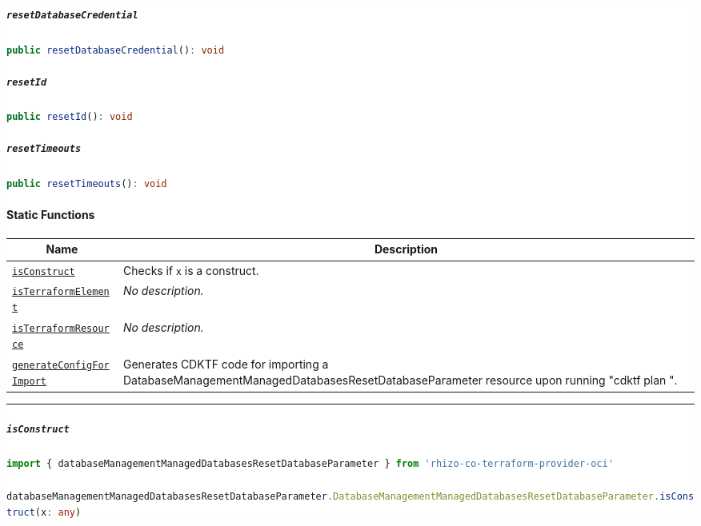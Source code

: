 ##### `resetDatabaseCredential` <a name="resetDatabaseCredential" id="rhizo-co-terraform-provider-oci.databaseManagementManagedDatabasesResetDatabaseParameter.DatabaseManagementManagedDatabasesResetDatabaseParameter.resetDatabaseCredential"></a>

```typescript
public resetDatabaseCredential(): void
```

##### `resetId` <a name="resetId" id="rhizo-co-terraform-provider-oci.databaseManagementManagedDatabasesResetDatabaseParameter.DatabaseManagementManagedDatabasesResetDatabaseParameter.resetId"></a>

```typescript
public resetId(): void
```

##### `resetTimeouts` <a name="resetTimeouts" id="rhizo-co-terraform-provider-oci.databaseManagementManagedDatabasesResetDatabaseParameter.DatabaseManagementManagedDatabasesResetDatabaseParameter.resetTimeouts"></a>

```typescript
public resetTimeouts(): void
```

#### Static Functions <a name="Static Functions" id="Static Functions"></a>

| **Name** | **Description** |
| --- | --- |
| <code><a href="#rhizo-co-terraform-provider-oci.databaseManagementManagedDatabasesResetDatabaseParameter.DatabaseManagementManagedDatabasesResetDatabaseParameter.isConstruct">isConstruct</a></code> | Checks if `x` is a construct. |
| <code><a href="#rhizo-co-terraform-provider-oci.databaseManagementManagedDatabasesResetDatabaseParameter.DatabaseManagementManagedDatabasesResetDatabaseParameter.isTerraformElement">isTerraformElement</a></code> | *No description.* |
| <code><a href="#rhizo-co-terraform-provider-oci.databaseManagementManagedDatabasesResetDatabaseParameter.DatabaseManagementManagedDatabasesResetDatabaseParameter.isTerraformResource">isTerraformResource</a></code> | *No description.* |
| <code><a href="#rhizo-co-terraform-provider-oci.databaseManagementManagedDatabasesResetDatabaseParameter.DatabaseManagementManagedDatabasesResetDatabaseParameter.generateConfigForImport">generateConfigForImport</a></code> | Generates CDKTF code for importing a DatabaseManagementManagedDatabasesResetDatabaseParameter resource upon running "cdktf plan <stack-name>". |

---

##### `isConstruct` <a name="isConstruct" id="rhizo-co-terraform-provider-oci.databaseManagementManagedDatabasesResetDatabaseParameter.DatabaseManagementManagedDatabasesResetDatabaseParameter.isConstruct"></a>

```typescript
import { databaseManagementManagedDatabasesResetDatabaseParameter } from 'rhizo-co-terraform-provider-oci'

databaseManagementManagedDatabasesResetDatabaseParameter.DatabaseManagementManagedDatabasesResetDatabaseParameter.isConstruct(x: any)
```
